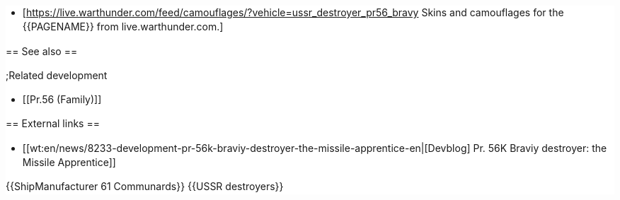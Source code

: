* [https://live.warthunder.com/feed/camouflages/?vehicle=ussr_destroyer_pr56_bravy Skins and camouflages for the {{PAGENAME}} from live.warthunder.com.]

== See also ==


;Related development

* [[Pr.56 (Family)]]

== External links ==


* [[wt:en/news/8233-development-pr-56k-braviy-destroyer-the-missile-apprentice-en|[Devblog] Pr. 56K Braviy destroyer: the Missile Apprentice]]

{{ShipManufacturer 61 Communards}}
{{USSR destroyers}}